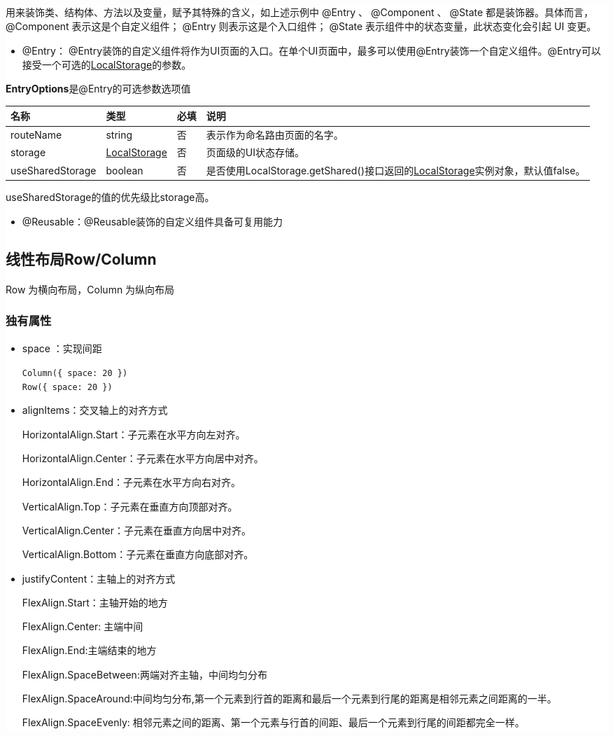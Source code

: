 用来装饰类、结构体、方法以及变量，赋予其特殊的含义，如上述示例中 @Entry 、 @Component 、 @State 都是装饰器。具体而言， @Component 表示这是个自定义组件； @Entry 则表示这是个入口组件； @State 表示组件中的状态变量，此状态变化会引起 UI 变更。

* @Entry： @Entry装饰的自定义组件将作为UI页面的入口。在单个UI页面中，最多可以使用@Entry装饰一个自定义组件。@Entry可以接受一个可选的[LocalStorage](https://developer.huawei.com/consumer/cn/doc/harmonyos-guides-V5/arkts-localstorage-V5)的参数。

**EntryOptions**是@Entry的可选参数选项值

| 名称             | 类型                                                         | 必填 | 说明                                                         |
| :--------------- | :----------------------------------------------------------- | :--- | :----------------------------------------------------------- |
| routeName        | string                                                       | 否   | 表示作为命名路由页面的名字。                                 |
| storage          | [LocalStorage](https://developer.huawei.com/consumer/cn/doc/harmonyos-guides-V5/arkts-localstorage-V5) | 否   | 页面级的UI状态存储。                                         |
| useSharedStorage | boolean                                                      | 否   | 是否使用LocalStorage.getShared()接口返回的[LocalStorage](https://developer.huawei.com/consumer/cn/doc/harmonyos-guides-V5/arkts-localstorage-V5)实例对象，默认值false。 |

useSharedStorage的值的优先级比storage高。

* @Reusable：@Reusable装饰的自定义组件具备可复用能力

## 线性布局Row/Column

Row 为横向布局，Column 为纵向布局

### 独有属性

* space ：实现间距

  ```ArkTs
  Column({ space: 20 })
  Row({ space: 20 })
  ```

* alignItems：交叉轴上的对齐方式

  HorizontalAlign.Start：子元素在水平方向左对齐。

  HorizontalAlign.Center：子元素在水平方向居中对齐。

  HorizontalAlign.End：子元素在水平方向右对齐。

  VerticalAlign.Top：子元素在垂直方向顶部对齐。

  VerticalAlign.Center：子元素在垂直方向居中对齐。

  VerticalAlign.Bottom：子元素在垂直方向底部对齐。

* justifyContent：主轴上的对齐方式

  FlexAlign.Start：主轴开始的地方

  FlexAlign.Center: 主端中间

  FlexAlign.End:主端结束的地方

  FlexAlign.SpaceBetween:两端对齐主轴，中间均匀分布

  FlexAlign.SpaceAround:中间均匀分布,第一个元素到行首的距离和最后一个元素到行尾的距离是相邻元素之间距离的一半。 

  FlexAlign.SpaceEvenly: 相邻元素之间的距离、第一个元素与行首的间距、最后一个元素到行尾的间距都完全一样。
